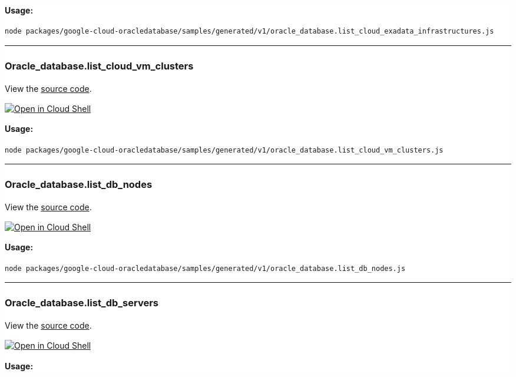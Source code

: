 __Usage:__


`node packages/google-cloud-oracledatabase/samples/generated/v1/oracle_database.list_cloud_exadata_infrastructures.js`


-----




### Oracle_database.list_cloud_vm_clusters

View the [source code](https://github.com/googleapis/google-cloud-node/blob/master/packages/google-cloud-oracledatabase/samples/generated/v1/oracle_database.list_cloud_vm_clusters.js).

[![Open in Cloud Shell][shell_img]](https://console.cloud.google.com/cloudshell/open?git_repo=https://github.com/googleapis/google-cloud-node&page=editor&open_in_editor=packages/google-cloud-oracledatabase/samples/generated/v1/oracle_database.list_cloud_vm_clusters.js,samples/README.md)

__Usage:__


`node packages/google-cloud-oracledatabase/samples/generated/v1/oracle_database.list_cloud_vm_clusters.js`


-----




### Oracle_database.list_db_nodes

View the [source code](https://github.com/googleapis/google-cloud-node/blob/master/packages/google-cloud-oracledatabase/samples/generated/v1/oracle_database.list_db_nodes.js).

[![Open in Cloud Shell][shell_img]](https://console.cloud.google.com/cloudshell/open?git_repo=https://github.com/googleapis/google-cloud-node&page=editor&open_in_editor=packages/google-cloud-oracledatabase/samples/generated/v1/oracle_database.list_db_nodes.js,samples/README.md)

__Usage:__


`node packages/google-cloud-oracledatabase/samples/generated/v1/oracle_database.list_db_nodes.js`


-----




### Oracle_database.list_db_servers

View the [source code](https://github.com/googleapis/google-cloud-node/blob/master/packages/google-cloud-oracledatabase/samples/generated/v1/oracle_database.list_db_servers.js).

[![Open in Cloud Shell][shell_img]](https://console.cloud.google.com/cloudshell/open?git_repo=https://github.com/googleapis/google-cloud-node&page=editor&open_in_editor=packages/google-cloud-oracledatabase/samples/generated/v1/oracle_database.list_db_servers.js,samples/README.md)

__Usage:__


[//]: # "This README.md file is auto-generated, all changes to this file will be lost."
[//]: # "To regenerate it, use `python -m synthtool`."
[shell_img]: https://gstatic.com/cloudssh/images/open-btn.png
[shell_link]: https://console.cloud.google.com/cloudshell/open?git_repo=https://github.com/googleapis/google-cloud-node&page=editor&open_in_editor=samples/README.md
[product-docs]: https://cloud.google.com/oracle/database/docs